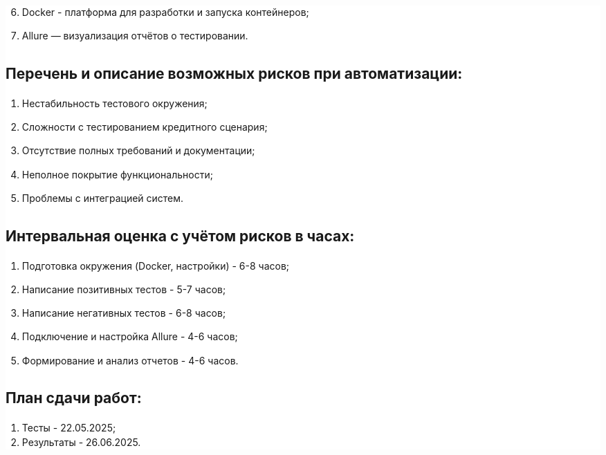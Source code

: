 6.  Docker - платформа для разработки и запуска контейнеров;

7.  Allure — визуализация отчётов о тестировании.


## Перечень и описание возможных рисков при автоматизации:

1. Нестабильность тестового окружения;

2. Сложности с тестированием кредитного сценария;

3. Отсутствие полных требований и документации;

4. Неполное покрытие функциональности;

5. Проблемы с интеграцией систем.


## Интервальная оценка с учётом рисков в часах:

1. Подготовка окружения (Docker, настройки) - 6-8 часов;

2. Написание позитивных тестов - 5-7 часов;

3. Написание негативных тестов - 6-8 часов;

4. Подключение и настройка Allure - 4-6 часов;

5. Формирование и анализ отчетов - 4-6 часов.

## План сдачи работ:

1. Тесты - 22.05.2025;
2. Результаты - 26.06.2025.
